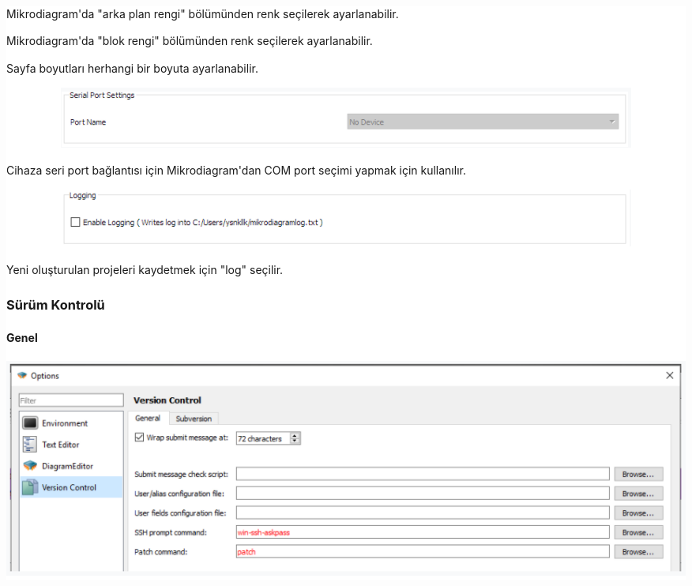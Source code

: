 </center>

Mikrodiagram'da "arka plan rengi" bölümünden renk seçilerek ayarlanabilir.

Mikrodiagram'da "blok rengi" bölümünden renk seçilerek ayarlanabilir.

Sayfa boyutları herhangi bir boyuta ayarlanabilir.

<center>

![mikrodiagram-editor-49](/img/mikrodiagram-editor-49.png)

</center>

Cihaza seri port bağlantısı için Mikrodiagram'dan COM port seçimi yapmak için kullanılır.

<center>

![mikrodiagram-editor-50](/img/mikrodiagram-editor-50.png)

</center>

Yeni oluşturulan projeleri kaydetmek için "log" seçilir.

### Sürüm Kontrolü

#### Genel

<center>

![mikrodiagram-editor-51](/img/mikrodiagram-editor-51.png)

</center>
